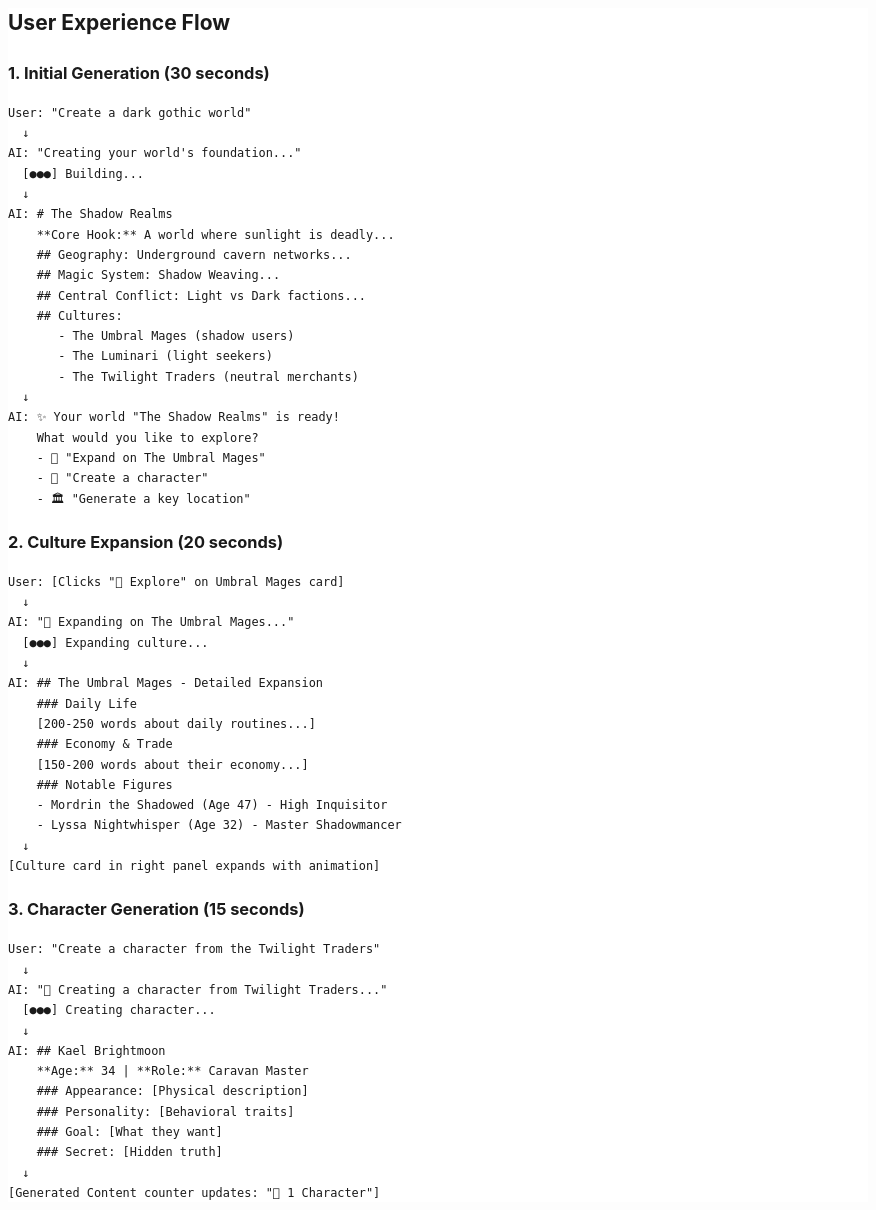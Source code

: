 ## User Experience Flow

### 1. Initial Generation (30 seconds)
```
User: "Create a dark gothic world"
  ↓
AI: "Creating your world's foundation..."
  [●●●] Building...
  ↓
AI: # The Shadow Realms
    **Core Hook:** A world where sunlight is deadly...
    ## Geography: Underground cavern networks...
    ## Magic System: Shadow Weaving...
    ## Central Conflict: Light vs Dark factions...
    ## Cultures:
       - The Umbral Mages (shadow users)
       - The Luminari (light seekers)
       - The Twilight Traders (neutral merchants)
  ↓
AI: ✨ Your world "The Shadow Realms" is ready!
    What would you like to explore?
    - 📖 "Expand on The Umbral Mages"
    - 👤 "Create a character"
    - 🏛️ "Generate a key location"
```

### 2. Culture Expansion (20 seconds)
```
User: [Clicks "📖 Explore" on Umbral Mages card]
  ↓
AI: "📖 Expanding on The Umbral Mages..."
  [●●●] Expanding culture...
  ↓
AI: ## The Umbral Mages - Detailed Expansion
    ### Daily Life
    [200-250 words about daily routines...]
    ### Economy & Trade
    [150-200 words about their economy...]
    ### Notable Figures
    - Mordrin the Shadowed (Age 47) - High Inquisitor
    - Lyssa Nightwhisper (Age 32) - Master Shadowmancer
  ↓
[Culture card in right panel expands with animation]
```

### 3. Character Generation (15 seconds)
```
User: "Create a character from the Twilight Traders"
  ↓
AI: "👤 Creating a character from Twilight Traders..."
  [●●●] Creating character...
  ↓
AI: ## Kael Brightmoon
    **Age:** 34 | **Role:** Caravan Master
    ### Appearance: [Physical description]
    ### Personality: [Behavioral traits]
    ### Goal: [What they want]
    ### Secret: [Hidden truth]
  ↓
[Generated Content counter updates: "👤 1 Character"]
```
